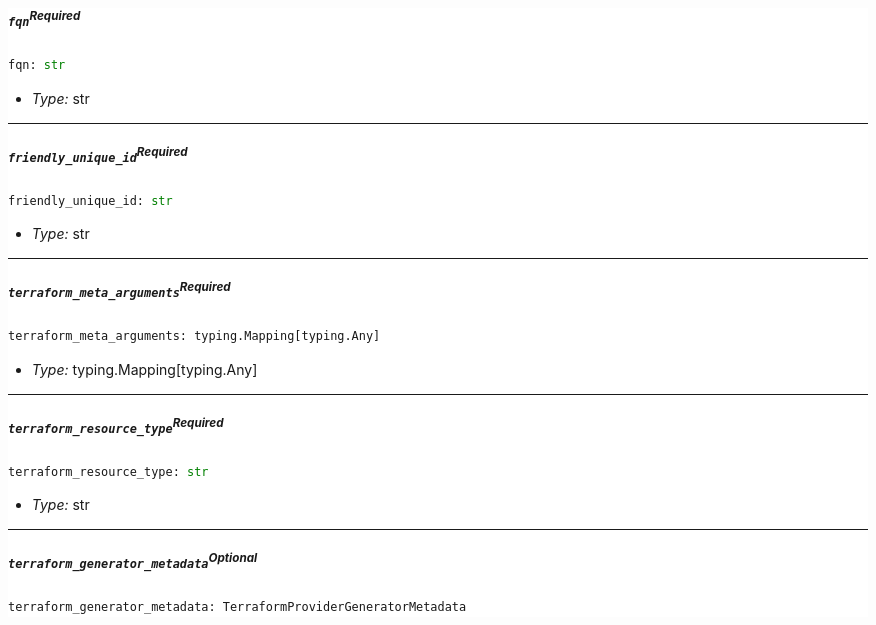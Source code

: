 
##### `fqn`<sup>Required</sup> <a name="fqn" id="rhizo-co-terraform-provider-lacework.integrationOciCfg.IntegrationOciCfg.property.fqn"></a>

```python
fqn: str
```

- *Type:* str

---

##### `friendly_unique_id`<sup>Required</sup> <a name="friendly_unique_id" id="rhizo-co-terraform-provider-lacework.integrationOciCfg.IntegrationOciCfg.property.friendlyUniqueId"></a>

```python
friendly_unique_id: str
```

- *Type:* str

---

##### `terraform_meta_arguments`<sup>Required</sup> <a name="terraform_meta_arguments" id="rhizo-co-terraform-provider-lacework.integrationOciCfg.IntegrationOciCfg.property.terraformMetaArguments"></a>

```python
terraform_meta_arguments: typing.Mapping[typing.Any]
```

- *Type:* typing.Mapping[typing.Any]

---

##### `terraform_resource_type`<sup>Required</sup> <a name="terraform_resource_type" id="rhizo-co-terraform-provider-lacework.integrationOciCfg.IntegrationOciCfg.property.terraformResourceType"></a>

```python
terraform_resource_type: str
```

- *Type:* str

---

##### `terraform_generator_metadata`<sup>Optional</sup> <a name="terraform_generator_metadata" id="rhizo-co-terraform-provider-lacework.integrationOciCfg.IntegrationOciCfg.property.terraformGeneratorMetadata"></a>

```python
terraform_generator_metadata: TerraformProviderGeneratorMetadata
```
